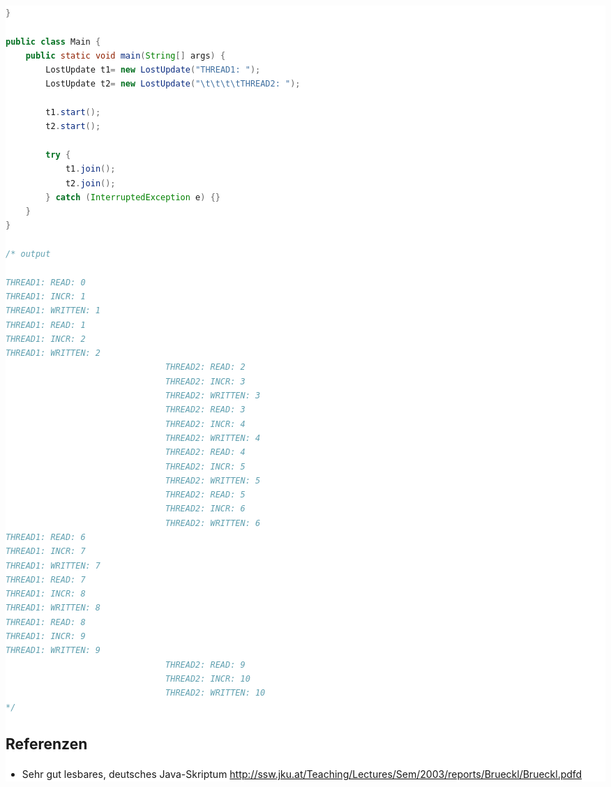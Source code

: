 ```java
}

public class Main {
    public static void main(String[] args) {
        LostUpdate t1= new LostUpdate("THREAD1: ");
        LostUpdate t2= new LostUpdate("\t\t\t\tTHREAD2: ");

        t1.start();
        t2.start();

        try {
            t1.join();
            t2.join();
        } catch (InterruptedException e) {}
    }
}

/* output

THREAD1: READ: 0
THREAD1: INCR: 1
THREAD1: WRITTEN: 1
THREAD1: READ: 1
THREAD1: INCR: 2
THREAD1: WRITTEN: 2
                                THREAD2: READ: 2
                                THREAD2: INCR: 3
                                THREAD2: WRITTEN: 3
                                THREAD2: READ: 3
                                THREAD2: INCR: 4
                                THREAD2: WRITTEN: 4
                                THREAD2: READ: 4
                                THREAD2: INCR: 5
                                THREAD2: WRITTEN: 5
                                THREAD2: READ: 5
                                THREAD2: INCR: 6
                                THREAD2: WRITTEN: 6
THREAD1: READ: 6
THREAD1: INCR: 7
THREAD1: WRITTEN: 7
THREAD1: READ: 7
THREAD1: INCR: 8
THREAD1: WRITTEN: 8
THREAD1: READ: 8
THREAD1: INCR: 9
THREAD1: WRITTEN: 9
                                THREAD2: READ: 9
                                THREAD2: INCR: 10
                                THREAD2: WRITTEN: 10
*/
```

## Referenzen

- Sehr gut lesbares, deutsches Java-Skriptum
  http://ssw.jku.at/Teaching/Lectures/Sem/2003/reports/Brueckl/Brueckl.pdfd